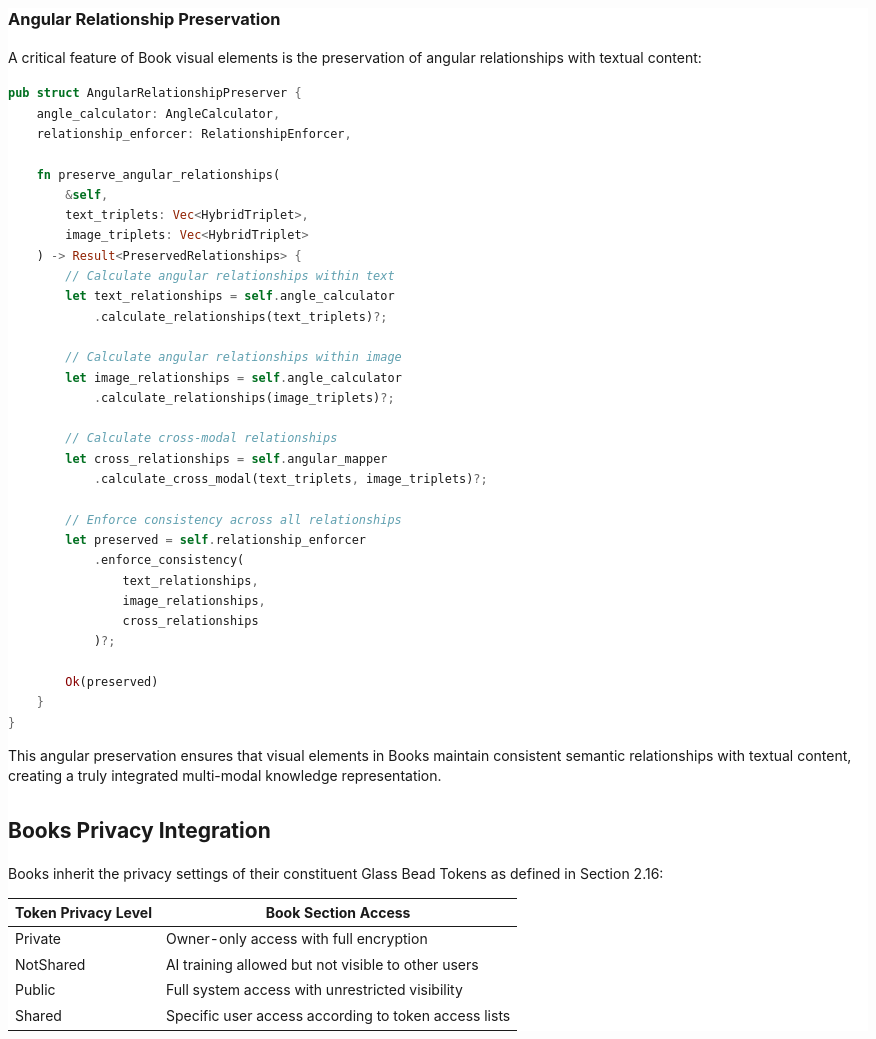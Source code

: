 ### Angular Relationship Preservation

A critical feature of Book visual elements is the preservation of angular relationships with textual content:

```rust
pub struct AngularRelationshipPreserver {
    angle_calculator: AngleCalculator,
    relationship_enforcer: RelationshipEnforcer,
    
    fn preserve_angular_relationships(
        &self,
        text_triplets: Vec<HybridTriplet>,
        image_triplets: Vec<HybridTriplet>
    ) -> Result<PreservedRelationships> {
        // Calculate angular relationships within text
        let text_relationships = self.angle_calculator
            .calculate_relationships(text_triplets)?;
            
        // Calculate angular relationships within image
        let image_relationships = self.angle_calculator
            .calculate_relationships(image_triplets)?;
            
        // Calculate cross-modal relationships
        let cross_relationships = self.angular_mapper
            .calculate_cross_modal(text_triplets, image_triplets)?;
            
        // Enforce consistency across all relationships
        let preserved = self.relationship_enforcer
            .enforce_consistency(
                text_relationships,
                image_relationships,
                cross_relationships
            )?;
            
        Ok(preserved)
    }
}
```

This angular preservation ensures that visual elements in Books maintain consistent semantic relationships with textual content, creating a truly integrated multi-modal knowledge representation.

## Books Privacy Integration

Books inherit the privacy settings of their constituent Glass Bead Tokens as defined in Section 2.16:

| Token Privacy Level | Book Section Access |
|---------------------|---------------------|
| Private | Owner-only access with full encryption |
| NotShared | AI training allowed but not visible to other users |
| Public | Full system access with unrestricted visibility |
| Shared | Specific user access according to token access lists |
